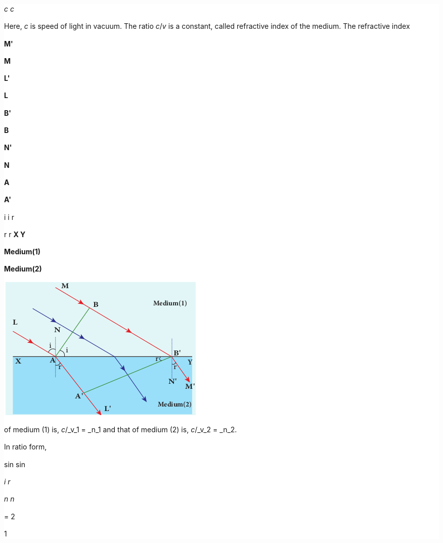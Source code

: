 _c c_

Here, _c_ is speed of light in vacuum. The ratio _c_/_v_ is a constant, called refractive index of the medium. The refractive index

**M'**

**M**

**L'**

**L**

**B'**

**B**

**N'**

**N**

**A**

**A'**

i i r

r r **X Y**

**Medium(1)**

**Medium(2)**

![Law of refraction  ](7.5.png "")

of medium (1) is, _c_/_v_1 = _n_1 and that of medium (2) is, _c_/_v_2 = _n_2.

In ratio form,

sin sin

_i r_

_n n_

\= 2

1
